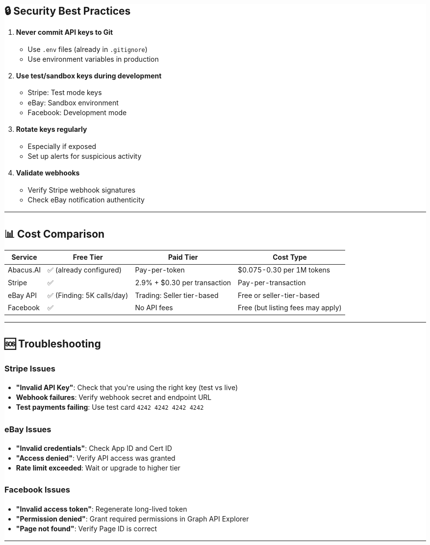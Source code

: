 
## 🔒 Security Best Practices

1. **Never commit API keys to Git**
   - Use `.env` files (already in `.gitignore`)
   - Use environment variables in production

2. **Use test/sandbox keys during development**
   - Stripe: Test mode keys
   - eBay: Sandbox environment
   - Facebook: Development mode

3. **Rotate keys regularly**
   - Especially if exposed
   - Set up alerts for suspicious activity

4. **Validate webhooks**
   - Verify Stripe webhook signatures
   - Check eBay notification authenticity

---

## 📊 Cost Comparison

| Service | Free Tier | Paid Tier | Cost Type |
|---------|-----------|-----------|-----------|
| Abacus.AI | ✅ (already configured) | Pay-per-token | $0.075-0.30 per 1M tokens |
| Stripe | ✅ | 2.9% + $0.30 per transaction | Pay-per-transaction |
| eBay API | ✅ (Finding: 5K calls/day) | Trading: Seller tier-based | Free or seller-tier-based |
| Facebook | ✅ | No API fees | Free (but listing fees may apply) |

---

## 🆘 Troubleshooting

### Stripe Issues
- **"Invalid API Key"**: Check that you're using the right key (test vs live)
- **Webhook failures**: Verify webhook secret and endpoint URL
- **Test payments failing**: Use test card `4242 4242 4242 4242`

### eBay Issues
- **"Invalid credentials"**: Check App ID and Cert ID
- **"Access denied"**: Verify API access was granted
- **Rate limit exceeded**: Wait or upgrade to higher tier

### Facebook Issues
- **"Invalid access token"**: Regenerate long-lived token
- **"Permission denied"**: Grant required permissions in Graph API Explorer
- **"Page not found"**: Verify Page ID is correct

---